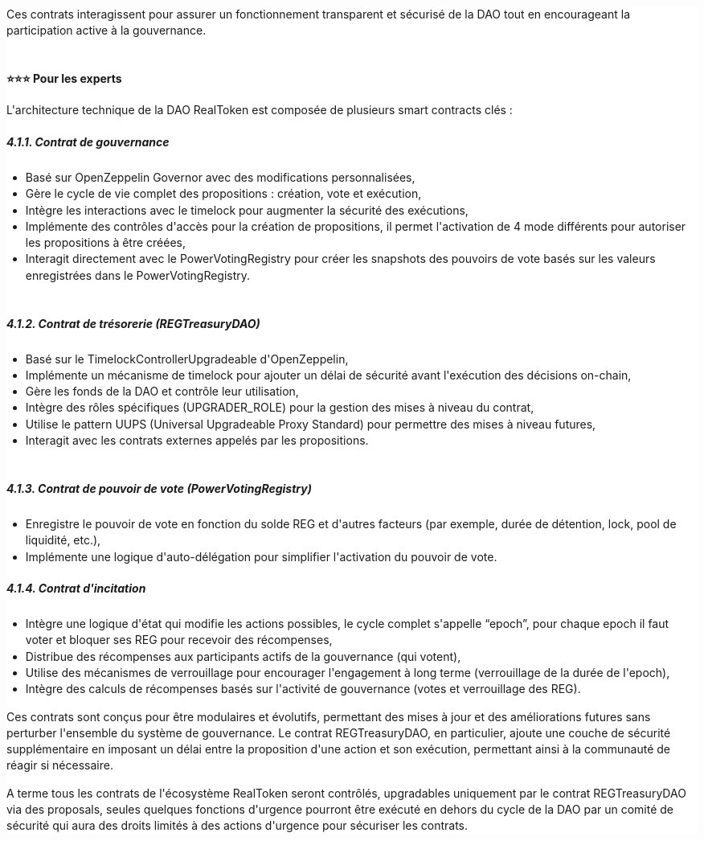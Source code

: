 Ces contrats interagissent pour assurer un fonctionnement transparent et sécurisé de la DAO tout en encourageant la participation active à la gouvernance.  
 

#### **⭐⭐⭐ Pour les experts**

L'architecture technique de la DAO RealToken est composée de plusieurs smart contracts clés :

##### **4.1.1. Contrat de gouvernance**

-   Basé sur OpenZeppelin Governor avec des modifications personnalisées,
-   Gère le cycle de vie complet des propositions : création, vote et exécution,
-   Intègre les interactions avec le timelock pour augmenter la sécurité des exécutions,
-   Implémente des contrôles d'accès pour la création de propositions, il permet l'activation de 4 mode différents pour autoriser les propositions à être créées,
-   Interagit directement avec le PowerVotingRegistry pour créer les snapshots des pouvoirs de vote basés sur les valeurs enregistrées dans le PowerVotingRegistry.  
     

##### **4.1.2. Contrat de trésorerie (REGTreasuryDAO)**

-   Basé sur le TimelockControllerUpgradeable d'OpenZeppelin,
-   Implémente un mécanisme de timelock pour ajouter un délai de sécurité avant l'exécution des décisions on-chain,
-   Gère les fonds de la DAO et contrôle leur utilisation,
-   Intègre des rôles spécifiques (UPGRADER\_ROLE) pour la gestion des mises à niveau du contrat,
-   Utilise le pattern UUPS (Universal Upgradeable Proxy Standard) pour permettre des mises à niveau futures,
-   Interagit avec les contrats externes appelés par les propositions.  
     

##### **4.1.3. Contrat de pouvoir de vote (PowerVotingRegistry)**

-   Enregistre le pouvoir de vote en fonction du solde REG et d'autres facteurs (par exemple, durée de détention, lock, pool de liquidité, etc.),
-   Implémente une logique d'auto-délégation pour simplifier l'activation du pouvoir de vote.

##### **4.1.4. Contrat d'incitation**

-   Intègre une logique d'état qui modifie les actions possibles, le cycle complet s'appelle “epoch”, pour chaque epoch il faut voter et bloquer ses REG pour recevoir des récompenses,
-   Distribue des récompenses aux participants actifs de la gouvernance (qui votent),
-   Utilise des mécanismes de verrouillage pour encourager l'engagement à long terme (verrouillage de la durée de l'epoch),
-   Intègre des calculs de récompenses basés sur l'activité de gouvernance (votes et verrouillage des REG).

Ces contrats sont conçus pour être modulaires et évolutifs, permettant des mises à jour et des améliorations futures sans perturber l'ensemble du système de gouvernance. Le contrat REGTreasuryDAO, en particulier, ajoute une couche de sécurité supplémentaire en imposant un délai entre la proposition d'une action et son exécution, permettant ainsi à la communauté de réagir si nécessaire.

A terme tous les contrats de l'écosystème RealToken seront contrôlés, upgradables uniquement par le contrat REGTreasuryDAO via des proposals, seules quelques fonctions d'urgence pourront être exécuté en dehors du cycle de la DAO par un comité de sécurité qui aura des droits limités à des actions d'urgence pour sécuriser les contrats.

